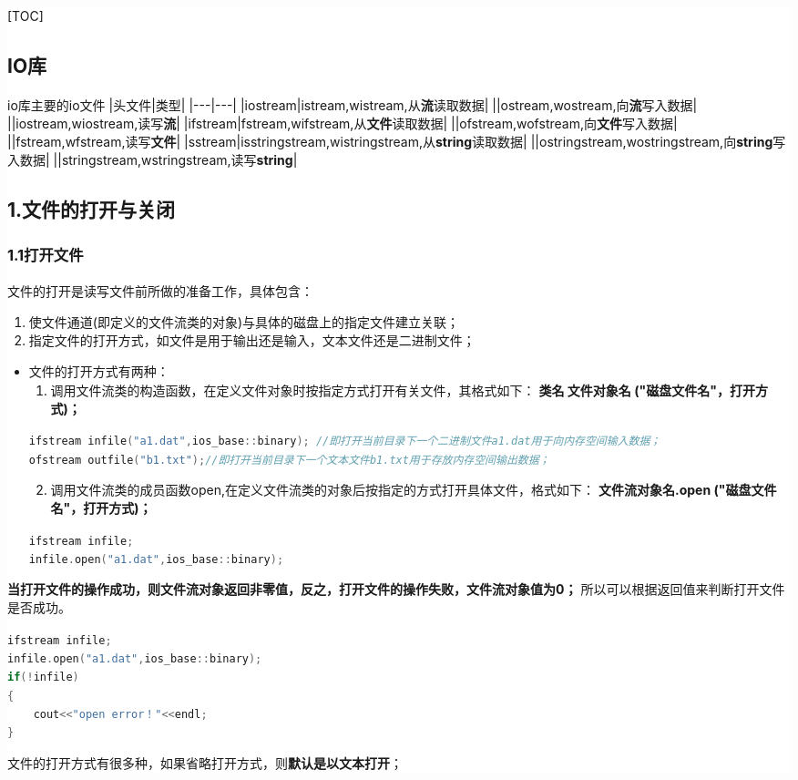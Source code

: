 [TOC]
## IO库
io库主要的io文件
|头文件|类型|
|---|---|
|iostream|istream,wistream,从**流**读取数据|
||ostream,wostream,向**流**写入数据|
||iostream,wiostream,读写**流**|
|ifstream|fstream,wifstream,从**文件**读取数据|
||ofstream,wofstream,向**文件**写入数据|
||fstream,wfstream,读写**文件**|
|sstream|isstringstream,wistringstream,从**string**读取数据|
||ostringstream,wostringstream,向**string**写入数据|
||stringstream,wstringstream,读写**string**|

## 1.文件的打开与关闭
### 1.1打开文件
文件的打开是读写文件前所做的准备工作，具体包含：
1. 使文件通道(即定义的文件流类的对象)与具体的磁盘上的指定文件建立关联；
2. 指定文件的打开方式，如文件是用于输出还是输入，文本文件还是二进制文件；

* 文件的打开方式有两种：
    1. 调用文件流类的构造函数，在定义文件对象时按指定方式打开有关文件，其格式如下：
    **类名 文件对象名 ("磁盘文件名"，打开方式)；**
    ```cpp
    ifstream infile("a1.dat",ios_base::binary); //即打开当前目录下一个二进制文件a1.dat用于向内存空间输入数据；
    ofstream outfile("b1.txt");//即打开当前目录下一个文本文件b1.txt用于存放内存空间输出数据；
    ```
    2. 调用文件流类的成员函数open,在定义文件流类的对象后按指定的方式打开具体文件，格式如下：
    **文件流对象名.open ("磁盘文件名"，打开方式)；**
    ```cpp
    ifstream infile;
    infile.open("a1.dat",ios_base::binary);
    ```
**当打开文件的操作成功，则文件流对象返回非零值，反之，打开文件的操作失败，文件流对象值为0；**
所以可以根据返回值来判断打开文件是否成功。
```cpp
ifstream infile;
infile.open("a1.dat",ios_base::binary);
if(!infile)
{
    cout<<"open error！"<<endl;
}   
```
文件的打开方式有很多种，如果省略打开方式，则**默认是以文本打开**；
